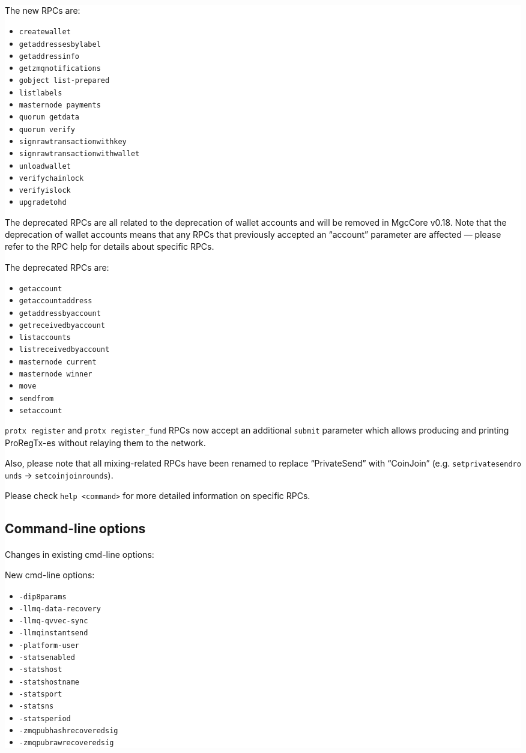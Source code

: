 The new RPCs are:
- `createwallet`
- `getaddressesbylabel`
- `getaddressinfo`
- `getzmqnotifications`
- `gobject list-prepared`
- `listlabels`
- `masternode payments`
- `quorum getdata`
- `quorum verify`
- `signrawtransactionwithkey`
- `signrawtransactionwithwallet`
- `unloadwallet`
- `verifychainlock`
- `verifyislock`
- `upgradetohd`

The deprecated RPCs are all related to the deprecation of wallet accounts and
will be removed in MgcCore v0.18. Note that the deprecation of wallet accounts
means that any RPCs that previously accepted an “account” parameter are
affected — please refer to the RPC help for details about specific RPCs.

The deprecated RPCs are:
- `getaccount`
- `getaccountaddress`
- `getaddressbyaccount`
- `getreceivedbyaccount`
- `listaccounts`
- `listreceivedbyaccount`
- `masternode current`
- `masternode winner`
- `move`
- `sendfrom`
- `setaccount`

`protx register` and `protx register_fund` RPCs now accept an additional `submit` parameter
which allows producing and printing ProRegTx-es without relaying them
to the network.

Also, please note that all mixing-related RPCs have been renamed to replace
“PrivateSend” with “CoinJoin” (e.g. `setprivatesendrounds` -> `setcoinjoinrounds`).

Please check `help <command>` for more detailed information on specific RPCs.

Command-line options
--------------------
Changes in existing cmd-line options:

New cmd-line options:
- `-dip8params`
- `-llmq-data-recovery`
- `-llmq-qvvec-sync`
- `-llmqinstantsend`
- `-platform-user`
- `-statsenabled`
- `-statshost`
- `-statshostname`
- `-statsport`
- `-statsns`
- `-statsperiod`
- `-zmqpubhashrecoveredsig`
- `-zmqpubrawrecoveredsig`

